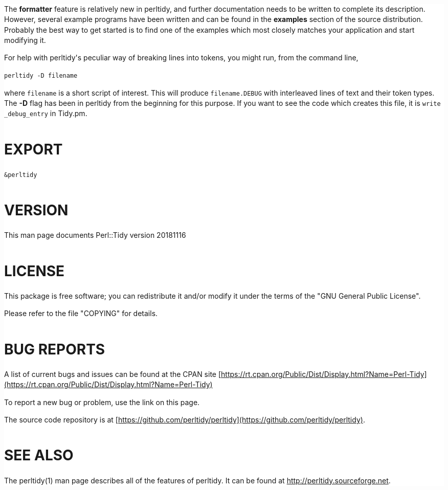 The **formatter** feature is relatively new in perltidy, and further
documentation needs to be written to complete its description.  However,
several example programs have been written and can be found in the
**examples** section of the source distribution.  Probably the best way
to get started is to find one of the examples which most closely matches
your application and start modifying it.

For help with perltidy's peculiar way of breaking lines into tokens, you
might run, from the command line, 

    perltidy -D filename

where `filename` is a short script of interest.  This will produce
`filename.DEBUG` with interleaved lines of text and their token types.
The **-D** flag has been in perltidy from the beginning for this purpose.
If you want to see the code which creates this file, it is
`write_debug_entry` in Tidy.pm.

# EXPORT

    &perltidy

# VERSION

This man page documents Perl::Tidy version 20181116

# LICENSE

This package is free software; you can redistribute it and/or modify it
under the terms of the "GNU General Public License".

Please refer to the file "COPYING" for details.

# BUG REPORTS

A list of current bugs and issues can be found at the CPAN site [https://rt.cpan.org/Public/Dist/Display.html?Name=Perl-Tidy](https://rt.cpan.org/Public/Dist/Display.html?Name=Perl-Tidy)

To report a new bug or problem, use the link on this page.  

The source code repository is at [https://github.com/perltidy/perltidy](https://github.com/perltidy/perltidy).

# SEE ALSO

The perltidy(1) man page describes all of the features of perltidy.  It
can be found at http://perltidy.sourceforge.net.
